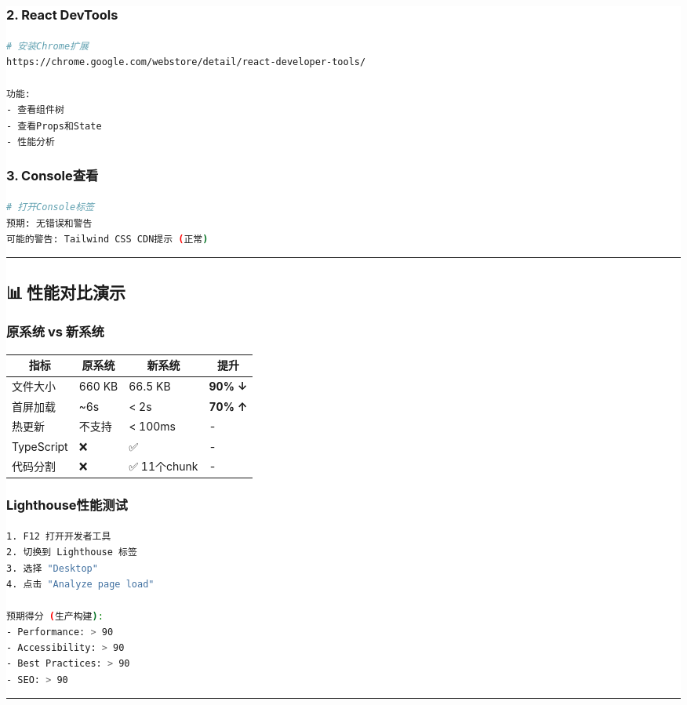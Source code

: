 ### 2. React DevTools
```bash
# 安装Chrome扩展
https://chrome.google.com/webstore/detail/react-developer-tools/

功能:
- 查看组件树
- 查看Props和State
- 性能分析
```

### 3. Console查看
```bash
# 打开Console标签
预期: 无错误和警告
可能的警告: Tailwind CSS CDN提示 (正常)
```

---

## 📊 性能对比演示

### 原系统 vs 新系统

| 指标 | 原系统 | 新系统 | 提升 |
|------|--------|--------|------|
| 文件大小 | 660 KB | 66.5 KB | **90% ↓** |
| 首屏加载 | ~6s | < 2s | **70% ↑** |
| 热更新 | 不支持 | < 100ms | - |
| TypeScript | ❌ | ✅ | - |
| 代码分割 | ❌ | ✅ 11个chunk | - |

### Lighthouse性能测试

```bash
1. F12 打开开发者工具
2. 切换到 Lighthouse 标签
3. 选择 "Desktop"
4. 点击 "Analyze page load"

预期得分 (生产构建):
- Performance: > 90
- Accessibility: > 90
- Best Practices: > 90
- SEO: > 90
```

---
